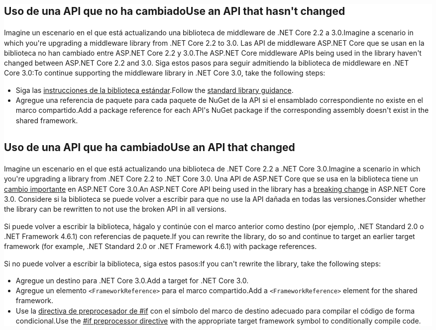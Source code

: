## <a name="use-an-api-that-hasnt-changed"></a><span data-ttu-id="12a6e-212">Uso de una API que no ha cambiado</span><span class="sxs-lookup"><span data-stu-id="12a6e-212">Use an API that hasn't changed</span></span>

<span data-ttu-id="12a6e-213">Imagine un escenario en el que está actualizando una biblioteca de middleware de .NET Core 2.2 a 3.0.</span><span class="sxs-lookup"><span data-stu-id="12a6e-213">Imagine a scenario in which you're upgrading a middleware library from .NET Core 2.2 to 3.0.</span></span> <span data-ttu-id="12a6e-214">Las API de middleware ASP.NET Core que se usan en la biblioteca no han cambiado entre ASP.NET Core 2.2 y 3.0.</span><span class="sxs-lookup"><span data-stu-id="12a6e-214">The ASP.NET Core middleware APIs being used in the library haven't changed between ASP.NET Core 2.2 and 3.0.</span></span> <span data-ttu-id="12a6e-215">Siga estos pasos para seguir admitiendo la biblioteca de middleware en .NET Core 3.0:</span><span class="sxs-lookup"><span data-stu-id="12a6e-215">To continue supporting the middleware library in .NET Core 3.0, take the following steps:</span></span>

* <span data-ttu-id="12a6e-216">Siga las [instrucciones de la biblioteca estándar](/dotnet/standard/library-guidance/).</span><span class="sxs-lookup"><span data-stu-id="12a6e-216">Follow the [standard library guidance](/dotnet/standard/library-guidance/).</span></span>
* <span data-ttu-id="12a6e-217">Agregue una referencia de paquete para cada paquete de NuGet de la API si el ensamblado correspondiente no existe en el marco compartido.</span><span class="sxs-lookup"><span data-stu-id="12a6e-217">Add a package reference for each API's NuGet package if the corresponding assembly doesn't exist in the shared framework.</span></span>

## <a name="use-an-api-that-changed"></a><span data-ttu-id="12a6e-218">Uso de una API que ha cambiado</span><span class="sxs-lookup"><span data-stu-id="12a6e-218">Use an API that changed</span></span>

<span data-ttu-id="12a6e-219">Imagine un escenario en el que está actualizando una biblioteca de .NET Core 2.2 a .NET Core 3.0.</span><span class="sxs-lookup"><span data-stu-id="12a6e-219">Imagine a scenario in which you're upgrading a library from .NET Core 2.2 to .NET Core 3.0.</span></span> <span data-ttu-id="12a6e-220">Una API de ASP.NET Core que se usa en la biblioteca tiene un [cambio importante](/dotnet/core/compatibility/breaking-changes) en ASP.NET Core 3.0.</span><span class="sxs-lookup"><span data-stu-id="12a6e-220">An ASP.NET Core API being used in the library has a [breaking change](/dotnet/core/compatibility/breaking-changes) in ASP.NET Core 3.0.</span></span> <span data-ttu-id="12a6e-221">Considere si la biblioteca se puede volver a escribir para que no use la API dañada en todas las versiones.</span><span class="sxs-lookup"><span data-stu-id="12a6e-221">Consider whether the library can be rewritten to not use the broken API in all versions.</span></span>

<span data-ttu-id="12a6e-222">Si puede volver a escribir la biblioteca, hágalo y continúe con el marco anterior como destino (por ejemplo, .NET Standard 2.0 o .NET Framework 4.6.1) con referencias de paquete.</span><span class="sxs-lookup"><span data-stu-id="12a6e-222">If you can rewrite the library, do so and continue to target an earlier target framework (for example, .NET Standard 2.0 or .NET Framework 4.6.1) with package references.</span></span>

<span data-ttu-id="12a6e-223">Si no puede volver a escribir la biblioteca, siga estos pasos:</span><span class="sxs-lookup"><span data-stu-id="12a6e-223">If you can't rewrite the library, take the following steps:</span></span>

* <span data-ttu-id="12a6e-224">Agregue un destino para .NET Core 3.0.</span><span class="sxs-lookup"><span data-stu-id="12a6e-224">Add a target for .NET Core 3.0.</span></span>
* <span data-ttu-id="12a6e-225">Agregue un elemento `<FrameworkReference>` para el marco compartido.</span><span class="sxs-lookup"><span data-stu-id="12a6e-225">Add a `<FrameworkReference>` element for the shared framework.</span></span>
* <span data-ttu-id="12a6e-226">Use la [directiva de preprocesador de #if](/dotnet/csharp/language-reference/preprocessor-directives/preprocessor-if) con el símbolo del marco de destino adecuado para compilar el código de forma condicional.</span><span class="sxs-lookup"><span data-stu-id="12a6e-226">Use the [#if preprocessor directive](/dotnet/csharp/language-reference/preprocessor-directives/preprocessor-if) with the appropriate target framework symbol to conditionally compile code.</span></span>
